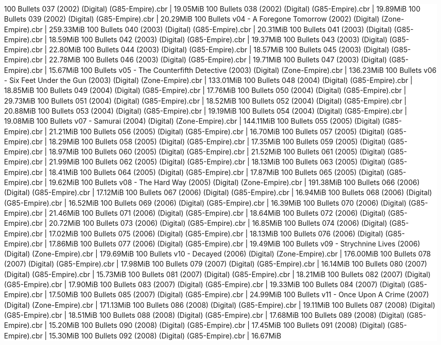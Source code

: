 100 Bullets 037 (2002) (Digital) (G85-Empire).cbr | 19.05MiB
100 Bullets 038 (2002) (Digital) (G85-Empire).cbr | 19.89MiB
100 Bullets 039 (2002) (Digital) (G85-Empire).cbr | 20.29MiB
100 Bullets v04 - A Foregone Tomorrow (2002) (Digital) (Zone-Empire).cbr | 259.33MiB
100 Bullets 040 (2003) (Digital) (G85-Empire).cbr | 20.31MiB
100 Bullets 041 (2003) (Digital) (G85-Empire).cbr | 18.59MiB
100 Bullets 042 (2003) (Digital) (G85-Empire).cbr | 19.37MiB
100 Bullets 043 (2003) (Digital) (G85-Empire).cbr | 22.80MiB
100 Bullets 044 (2003) (Digital) (G85-Empire).cbr | 18.57MiB
100 Bullets 045 (2003) (Digital) (G85-Empire).cbr | 22.78MiB
100 Bullets 046 (2003) (Digital) (G85-Empire).cbr | 19.71MiB
100 Bullets 047 (2003) (Digital) (G85-Empire).cbr | 15.67MiB
100 Bullets v05 - The Counterfifth Detective (2003) (Digital) (Zone-Empire).cbr | 136.23MiB
100 Bullets v06 - Six Feet Under the Gun (2003) (Digital) (Zone-Empire).cbr | 133.01MiB
100 Bullets 048 (2004) (Digital) (G85-Empire).cbr | 18.85MiB
100 Bullets 049 (2004) (Digital) (G85-Empire).cbr | 17.76MiB
100 Bullets 050 (2004) (Digital) (G85-Empire).cbr | 29.73MiB
100 Bullets 051 (2004) (Digital) (G85-Empire).cbr | 18.52MiB
100 Bullets 052 (2004) (Digital) (G85-Empire).cbr | 20.88MiB
100 Bullets 053 (2004) (Digital) (G85-Empire).cbr | 19.19MiB
100 Bullets 054 (2004) (Digital) (G85-Empire).cbr | 19.08MiB
100 Bullets v07 - Samurai (2004) (Digital) (Zone-Empire).cbr | 144.11MiB
100 Bullets 055 (2005) (Digital) (G85-Empire).cbr | 21.21MiB
100 Bullets 056 (2005) (Digital) (G85-Empire).cbr | 16.70MiB
100 Bullets 057 (2005) (Digital) (G85-Empire).cbr | 18.29MiB
100 Bullets 058 (2005) (Digital) (G85-Empire).cbr | 17.35MiB
100 Bullets 059 (2005) (Digital) (G85-Empire).cbr | 18.97MiB
100 Bullets 060 (2005) (Digital) (G85-Empire).cbr | 21.52MiB
100 Bullets 061 (2005) (Digital) (G85-Empire).cbr | 21.99MiB
100 Bullets 062 (2005) (Digital) (G85-Empire).cbr | 18.13MiB
100 Bullets 063 (2005) (Digital) (G85-Empire).cbr | 18.41MiB
100 Bullets 064 (2005) (Digital) (G85-Empire).cbr | 17.87MiB
100 Bullets 065 (2005) (Digital) (G85-Empire).cbr | 19.62MiB
100 Bullets v08 - The Hard Way (2005) (Digital) (Zone-Empire).cbr | 191.38MiB
100 Bullets 066 (2006) (Digital) (G85-Empire).cbr | 17.12MiB
100 Bullets 067 (2006) (Digital) (G85-Empire).cbr | 16.94MiB
100 Bullets 068 (2006) (Digital) (G85-Empire).cbr | 16.52MiB
100 Bullets 069 (2006) (Digital) (G85-Empire).cbr | 16.39MiB
100 Bullets 070 (2006) (Digital) (G85-Empire).cbr | 21.46MiB
100 Bullets 071 (2006) (Digital) (G85-Empire).cbr | 18.64MiB
100 Bullets 072 (2006) (Digital) (G85-Empire).cbr | 20.72MiB
100 Bullets 073 (2006) (Digital) (G85-Empire).cbr | 16.85MiB
100 Bullets 074 (2006) (Digital) (G85-Empire).cbr | 17.02MiB
100 Bullets 075 (2006) (Digital) (G85-Empire).cbr | 18.13MiB
100 Bullets 076 (2006) (Digital) (G85-Empire).cbr | 17.86MiB
100 Bullets 077 (2006) (Digital) (G85-Empire).cbr | 19.49MiB
100 Bullets v09 - Strychnine Lives (2006) (Digital) (Zone-Empire).cbr | 179.69MiB
100 Bullets v10 - Decayed (2006) (Digital) (Zone-Empire).cbr | 176.00MiB
100 Bullets 078 (2007) (Digital) (G85-Empire).cbr | 17.98MiB
100 Bullets 079 (2007) (Digital) (G85-Empire).cbr | 16.14MiB
100 Bullets 080 (2007) (Digital) (G85-Empire).cbr | 15.73MiB
100 Bullets 081 (2007) (Digital) (G85-Empire).cbr | 18.21MiB
100 Bullets 082 (2007) (Digital) (G85-Empire).cbr | 17.90MiB
100 Bullets 083 (2007) (Digital) (G85-Empire).cbr | 19.33MiB
100 Bullets 084 (2007) (Digital) (G85-Empire).cbr | 17.50MiB
100 Bullets 085 (2007) (Digital) (G85-Empire).cbr | 24.99MiB
100 Bullets v11 - Once Upon A Crime (2007) (Digital) (Zone-Empire).cbr | 171.13MiB
100 Bullets 086 (2008) (Digital) (G85-Empire).cbr | 19.11MiB
100 Bullets 087 (2008) (Digital) (G85-Empire).cbr | 18.51MiB
100 Bullets 088 (2008) (Digital) (G85-Empire).cbr | 17.68MiB
100 Bullets 089 (2008) (Digital) (G85-Empire).cbr | 15.20MiB
100 Bullets 090 (2008) (Digital) (G85-Empire).cbr | 17.45MiB
100 Bullets 091 (2008) (Digital) (G85-Empire).cbr | 15.30MiB
100 Bullets 092 (2008) (Digital) (G85-Empire).cbr | 16.67MiB